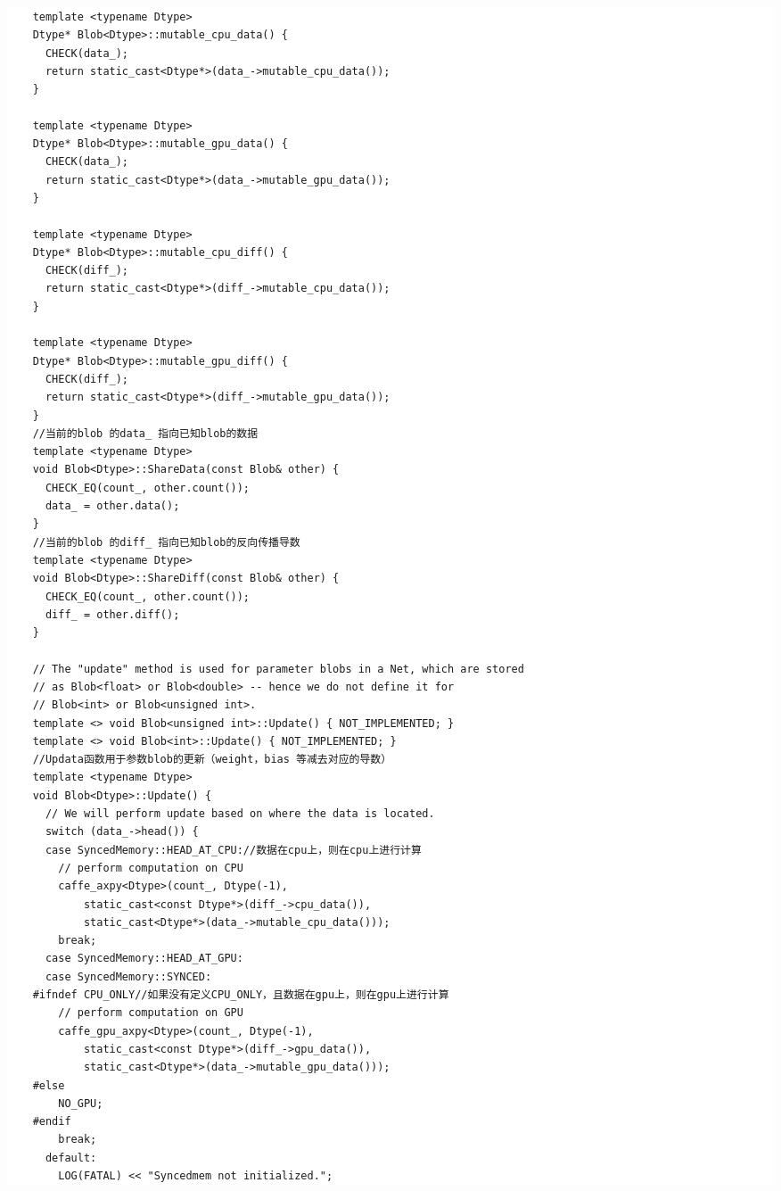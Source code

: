         template <typename Dtype>  
        Dtype* Blob<Dtype>::mutable_cpu_data() {  
          CHECK(data_);  
          return static_cast<Dtype*>(data_->mutable_cpu_data());  
        }  
          
        template <typename Dtype>  
        Dtype* Blob<Dtype>::mutable_gpu_data() {  
          CHECK(data_);  
          return static_cast<Dtype*>(data_->mutable_gpu_data());  
        }  
          
        template <typename Dtype>  
        Dtype* Blob<Dtype>::mutable_cpu_diff() {  
          CHECK(diff_);  
          return static_cast<Dtype*>(diff_->mutable_cpu_data());  
        }  
          
        template <typename Dtype>  
        Dtype* Blob<Dtype>::mutable_gpu_diff() {  
          CHECK(diff_);  
          return static_cast<Dtype*>(diff_->mutable_gpu_data());  
        }  
        //当前的blob 的data_ 指向已知blob的数据  
        template <typename Dtype>  
        void Blob<Dtype>::ShareData(const Blob& other) {  
          CHECK_EQ(count_, other.count());  
          data_ = other.data();  
        }  
        //当前的blob 的diff_ 指向已知blob的反向传播导数  
        template <typename Dtype>  
        void Blob<Dtype>::ShareDiff(const Blob& other) {  
          CHECK_EQ(count_, other.count());  
          diff_ = other.diff();  
        }  
          
        // The "update" method is used for parameter blobs in a Net, which are stored  
        // as Blob<float> or Blob<double> -- hence we do not define it for  
        // Blob<int> or Blob<unsigned int>.  
        template <> void Blob<unsigned int>::Update() { NOT_IMPLEMENTED; }  
        template <> void Blob<int>::Update() { NOT_IMPLEMENTED; }  
        //Updata函数用于参数blob的更新（weight，bias 等减去对应的导数）  
        template <typename Dtype>  
        void Blob<Dtype>::Update() {  
          // We will perform update based on where the data is located.  
          switch (data_->head()) {  
          case SyncedMemory::HEAD_AT_CPU://数据在cpu上，则在cpu上进行计算  
            // perform computation on CPU  
            caffe_axpy<Dtype>(count_, Dtype(-1),  
                static_cast<const Dtype*>(diff_->cpu_data()),  
                static_cast<Dtype*>(data_->mutable_cpu_data()));  
            break;  
          case SyncedMemory::HEAD_AT_GPU:  
          case SyncedMemory::SYNCED:  
        #ifndef CPU_ONLY//如果没有定义CPU_ONLY，且数据在gpu上，则在gpu上进行计算  
            // perform computation on GPU  
            caffe_gpu_axpy<Dtype>(count_, Dtype(-1),  
                static_cast<const Dtype*>(diff_->gpu_data()),  
                static_cast<Dtype*>(data_->mutable_gpu_data()));  
        #else  
            NO_GPU;  
        #endif  
            break;  
          default:  
            LOG(FATAL) << "Syncedmem not initialized.";  